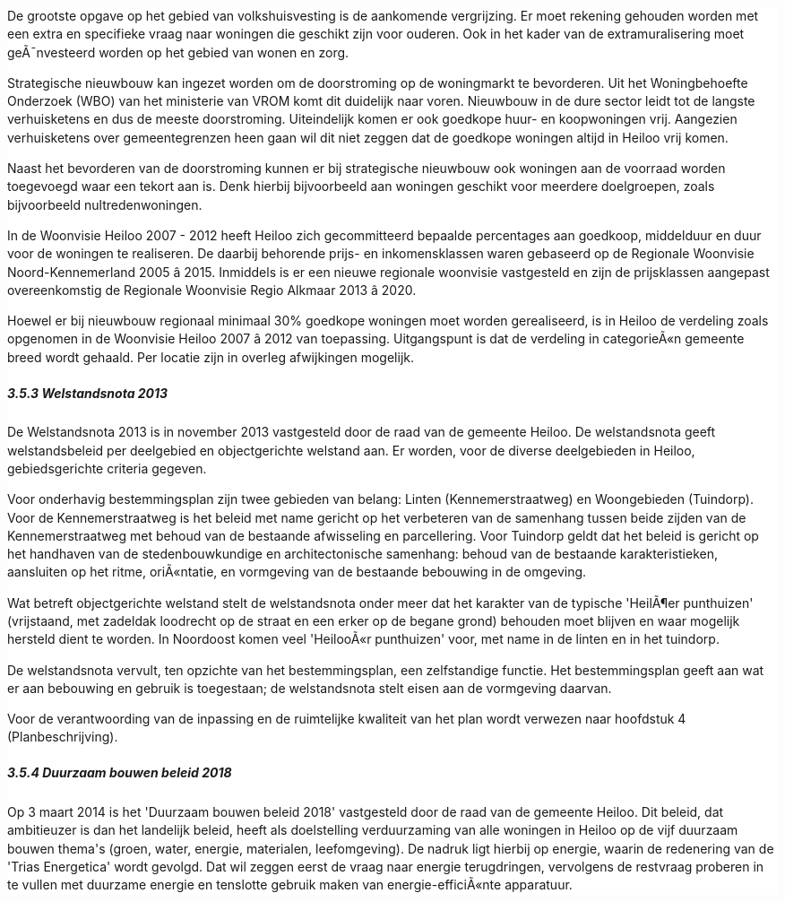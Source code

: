 De grootste opgave op het gebied van volkshuisvesting is de aankomende vergrijzing. Er moet rekening gehouden worden met een extra en specifieke vraag naar woningen die geschikt zijn voor ouderen. Ook in het kader van de extramuralisering moet geÃ¯nvesteerd worden op het gebied van wonen en zorg.

Strategische nieuwbouw kan ingezet worden om de doorstroming op de woningmarkt te bevorderen. Uit het Woningbehoefte Onderzoek (WBO) van het ministerie van VROM komt dit duidelijk naar voren. Nieuwbouw in de dure sector leidt tot de langste verhuisketens en dus de meeste doorstroming. Uiteindelijk komen er ook goedkope huur\- en koopwoningen vrij. Aangezien verhuisketens over gemeentegrenzen heen gaan wil dit niet zeggen dat de goedkope woningen altijd in Heiloo vrij komen.

Naast het bevorderen van de doorstroming kunnen er bij strategische nieuwbouw ook woningen aan de voorraad worden toegevoegd waar een tekort aan is. Denk hierbij bijvoorbeeld aan woningen geschikt voor meerdere doelgroepen, zoals bijvoorbeeld nultredenwoningen.

In de Woonvisie Heiloo 2007 \- 2012 heeft Heiloo zich gecommitteerd bepaalde percentages aan goedkoop, middelduur en duur voor de woningen te realiseren. De daarbij behorende prijs\- en inkomensklassen waren gebaseerd op de Regionale Woonvisie Noord\-Kennemerland 2005 â 2015\. Inmiddels is er een nieuwe regionale woonvisie vastgesteld en zijn de prijsklassen aangepast overeenkomstig de Regionale Woonvisie Regio Alkmaar 2013 â 2020\.

Hoewel er bij nieuwbouw regionaal minimaal 30% goedkope woningen moet worden gerealiseerd, is in Heiloo de verdeling zoals opgenomen in de Woonvisie Heiloo 2007 â 2012 van toepassing. Uitgangspunt is dat de verdeling in categorieÃ«n gemeente breed wordt gehaald. Per locatie zijn in overleg afwijkingen mogelijk.

##### 3\.5\.3 Welstandsnota 2013

De Welstandsnota 2013 is in november 2013 vastgesteld door de raad van de gemeente Heiloo. De welstandsnota geeft welstandsbeleid per deelgebied en objectgerichte welstand aan. Er worden, voor de diverse deelgebieden in Heiloo, gebiedsgerichte criteria gegeven.

Voor onderhavig bestemmingsplan zijn twee gebieden van belang: Linten (Kennemerstraatweg) en Woongebieden (Tuindorp). Voor de Kennemerstraatweg is het beleid met name gericht op het verbeteren van de samenhang tussen beide zijden van de Kennemerstraatweg met behoud van de bestaande afwisseling en parcellering. Voor Tuindorp geldt dat het beleid is gericht op het handhaven van de stedenbouwkundige en architectonische samenhang: behoud van de bestaande karakteristieken, aansluiten op het ritme, oriÃ«ntatie, en vormgeving van de bestaande bebouwing in de omgeving.

Wat betreft objectgerichte welstand stelt de welstandsnota onder meer dat het karakter van de typische 'HeilÃ¶er punthuizen' (vrijstaand, met zadeldak loodrecht op de straat en een erker op de begane grond) behouden moet blijven en waar mogelijk hersteld dient te worden. In Noordoost komen veel 'HeilooÃ«r punthuizen' voor, met name in de linten en in het tuindorp.

De welstandsnota vervult, ten opzichte van het bestemmingsplan, een zelfstandige functie. Het bestemmingsplan geeft aan wat er aan bebouwing en gebruik is toegestaan; de welstandsnota stelt eisen aan de vormgeving daarvan.

Voor de verantwoording van de inpassing en de ruimtelijke kwaliteit van het plan wordt verwezen naar hoofdstuk 4 (Planbeschrijving).

##### 3\.5\.4 Duurzaam bouwen beleid 2018

Op 3 maart 2014 is het 'Duurzaam bouwen beleid 2018' vastgesteld door de raad van de gemeente Heiloo. Dit beleid, dat ambitieuzer is dan het landelijk beleid, heeft als doelstelling verduurzaming van alle woningen in Heiloo op de vijf duurzaam bouwen thema's (groen, water, energie, materialen, leefomgeving). De nadruk ligt hierbij op energie, waarin de redenering van de 'Trias Energetica' wordt gevolgd. Dat wil zeggen eerst de vraag naar energie terugdringen, vervolgens de restvraag proberen in te vullen met duurzame energie en tenslotte gebruik maken van energie\-efficiÃ«nte apparatuur.
